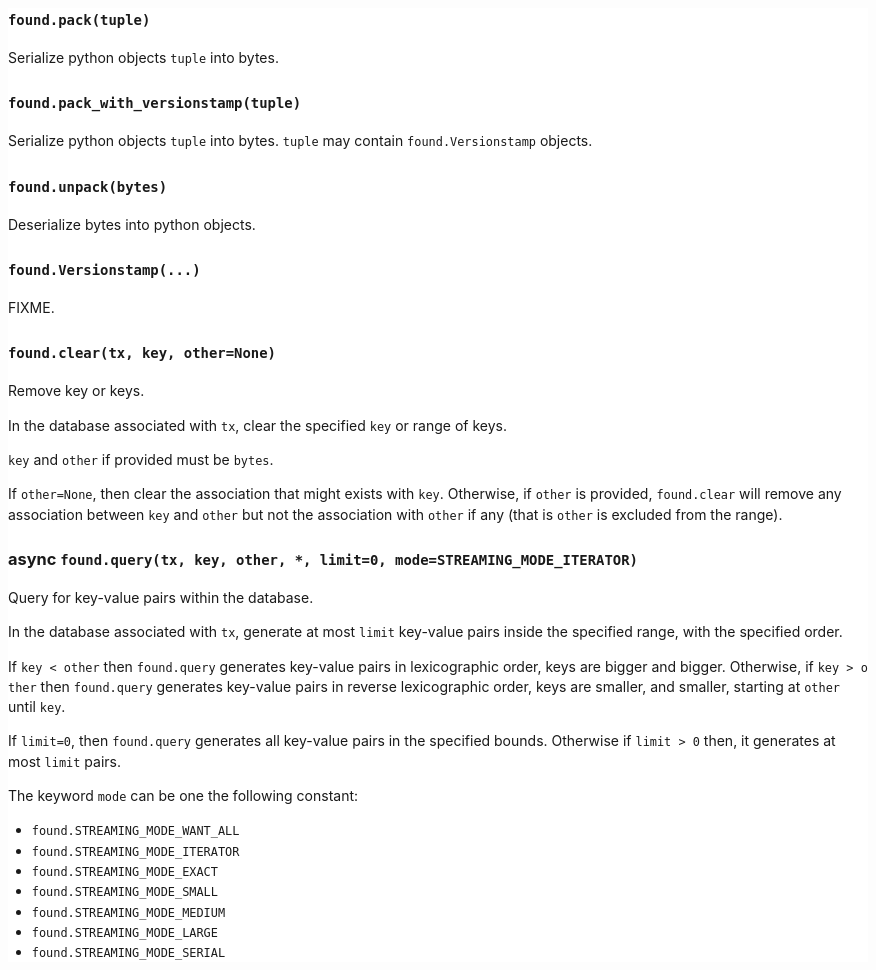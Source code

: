 ### `found.pack(tuple)`

Serialize python objects `tuple` into bytes.

### `found.pack_with_versionstamp(tuple)`

Serialize python objects `tuple` into bytes. `tuple` may contain
`found.Versionstamp` objects.

### `found.unpack(bytes)`

Deserialize bytes into python objects.

### `found.Versionstamp(...)`

FIXME.

### `found.clear(tx, key, other=None)`

Remove key or keys.

In the database associated with `tx`, clear the specified `key` or
range of keys.

`key` and `other` if provided must be `bytes`.

If `other=None`, then clear the association that might exists with
`key`. Otherwise, if `other` is provided, `found.clear` will remove
any association between `key` and `other` but not the association with
`other` if any (that is `other` is excluded from the range).

### async `found.query(tx, key, other, *, limit=0, mode=STREAMING_MODE_ITERATOR)`

Query for key-value pairs within the database.

In the database associated with `tx`, generate at most `limit`
key-value pairs inside the specified range, with the specified order.

If `key < other` then `found.query` generates key-value pairs in
lexicographic order, keys are bigger and bigger. Otherwise, if `key >
other` then `found.query` generates key-value pairs in reverse
lexicographic order, keys are smaller, and smaller, starting at
`other` until `key`.

If `limit=0`, then `found.query` generates all key-value pairs in the
specified bounds. Otherwise if `limit > 0` then, it generates at most
`limit` pairs.

The keyword `mode` can be one the following constant:

- `found.STREAMING_MODE_WANT_ALL`
- `found.STREAMING_MODE_ITERATOR`
- `found.STREAMING_MODE_EXACT`
- `found.STREAMING_MODE_SMALL`
- `found.STREAMING_MODE_MEDIUM`
- `found.STREAMING_MODE_LARGE`
- `found.STREAMING_MODE_SERIAL`
